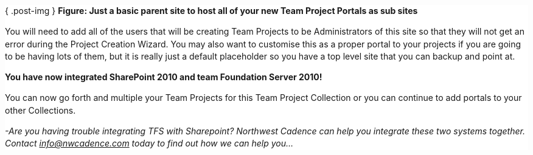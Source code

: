 { .post-img }
**Figure: Just a basic parent site to host all of your new Team Project Portals as sub sites**

You will need to add all of the users that will be creating Team Projects to be Administrators of this site so that they will not get an error during the Project Creation Wizard. You may also want to customise this as a proper portal to your projects if you are going to be having lots of them, but it is really just a default placeholder so you have a top level site that you can backup and point at.

**You have now integrated SharePoint 2010 and team Foundation Server 2010!**

You can now go forth and multiple your Team Projects for this Team Project Collection or you can continue to add portals to your other Collections.

_\-Are you having trouble integrating TFS with Sharepoint? Northwest Cadence can help you integrate these two systems together. Contact [info@nwcadence.com](mailto:info@nwcadence.com)_ _today to find out how we can help you…_
